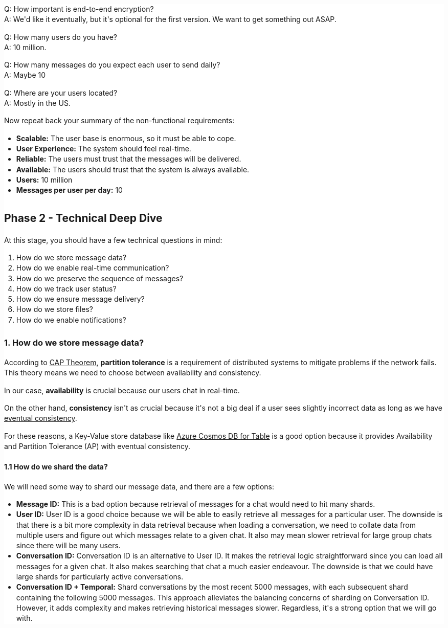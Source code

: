 Q: How important is end-to-end encryption?\
A: We'd like it eventually, but it's optional for the first version. We want to get something out ASAP.

Q: How many users do you have?\
A: 10 million.

Q: How many messages do you expect each user to send daily?\
A: Maybe 10

Q: Where are your users located?\
A: Mostly in the US.

Now repeat back your summary of the non-functional requirements:
- **Scalable:** The user base is enormous, so it must be able to cope.
- **User Experience:** The system should feel real-time.
- **Reliable:** The users must trust that the messages will be delivered.
- **Available:** The users should trust that the system is always available.
- **Users:** 10 million
- **Messages per user per day:** 10

## Phase 2 - Technical Deep Dive
At this stage, you should have a few technical questions in mind:

1. How do we store message data? 
2. How do we enable real-time communication?
3. How do we preserve the sequence of messages?
4. How do we track user status?
5. How do we ensure message delivery?
6. How do we store files?
7. How do we enable notifications?

### 1. How do we store message data? 
According to [CAP Theorem](https://en.wikipedia.org/wiki/CAP_theorem), **partition tolerance** is a requirement of distributed systems to mitigate problems if the network fails. This theory means we need to choose between availability and consistency.

In our case, **availability** is crucial because our users chat in real-time.

On the other hand, **consistency** isn't as crucial because it's not a big deal if a user sees slightly incorrect data as long as we have [eventual consistency](https://en.wikipedia.org/wiki/Eventual_consistency).

For these reasons, a Key-Value store database like [Azure Cosmos DB for Table](https://learn.microsoft.com/en-us/azure/cosmos-db/table/introduction) is a good option because it provides Availability and Partition Tolerance (AP) with eventual consistency.

#### 1.1 How do we shard the data?
We will need some way to shard our message data, and there are a few options:
- **Message ID:** This is a bad option because retrieval of messages for a chat would need to hit many shards.
- **User ID:** User ID is a good choice because we will be able to easily retrieve all messages for a particular user. The downside is that there is a bit more complexity in data retrieval because when loading a conversation, we need to collate data from multiple users and figure out which messages relate to a given chat. It also may mean slower retrieval for large group chats since there will be many users. 
- **Conversation ID:** Conversation ID is an alternative to User ID. It makes the retrieval logic straightforward since you can load all messages for a given chat. It also makes searching that chat a much easier endeavour. The downside is that we could have large shards for particularly active conversations.
- **Conversation ID + Temporal:** Shard conversations by the most recent 5000 messages, with each subsequent shard containing the following 5000 messages. This approach alleviates the balancing concerns of sharding on Conversation ID. However, it adds complexity and makes retrieving historical messages slower. Regardless, it's a strong option that we will go with.
